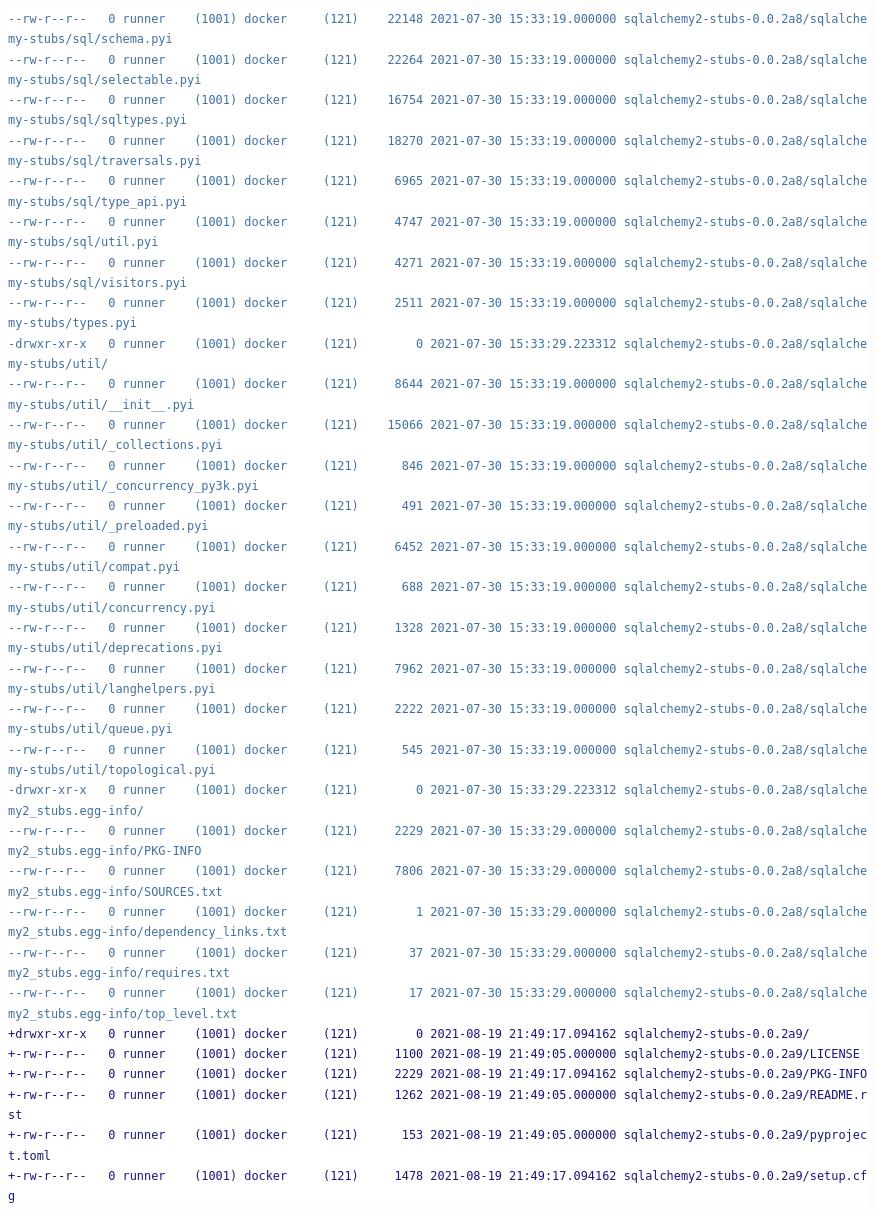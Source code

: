 ```diff
--rw-r--r--   0 runner    (1001) docker     (121)    22148 2021-07-30 15:33:19.000000 sqlalchemy2-stubs-0.0.2a8/sqlalchemy-stubs/sql/schema.pyi
--rw-r--r--   0 runner    (1001) docker     (121)    22264 2021-07-30 15:33:19.000000 sqlalchemy2-stubs-0.0.2a8/sqlalchemy-stubs/sql/selectable.pyi
--rw-r--r--   0 runner    (1001) docker     (121)    16754 2021-07-30 15:33:19.000000 sqlalchemy2-stubs-0.0.2a8/sqlalchemy-stubs/sql/sqltypes.pyi
--rw-r--r--   0 runner    (1001) docker     (121)    18270 2021-07-30 15:33:19.000000 sqlalchemy2-stubs-0.0.2a8/sqlalchemy-stubs/sql/traversals.pyi
--rw-r--r--   0 runner    (1001) docker     (121)     6965 2021-07-30 15:33:19.000000 sqlalchemy2-stubs-0.0.2a8/sqlalchemy-stubs/sql/type_api.pyi
--rw-r--r--   0 runner    (1001) docker     (121)     4747 2021-07-30 15:33:19.000000 sqlalchemy2-stubs-0.0.2a8/sqlalchemy-stubs/sql/util.pyi
--rw-r--r--   0 runner    (1001) docker     (121)     4271 2021-07-30 15:33:19.000000 sqlalchemy2-stubs-0.0.2a8/sqlalchemy-stubs/sql/visitors.pyi
--rw-r--r--   0 runner    (1001) docker     (121)     2511 2021-07-30 15:33:19.000000 sqlalchemy2-stubs-0.0.2a8/sqlalchemy-stubs/types.pyi
-drwxr-xr-x   0 runner    (1001) docker     (121)        0 2021-07-30 15:33:29.223312 sqlalchemy2-stubs-0.0.2a8/sqlalchemy-stubs/util/
--rw-r--r--   0 runner    (1001) docker     (121)     8644 2021-07-30 15:33:19.000000 sqlalchemy2-stubs-0.0.2a8/sqlalchemy-stubs/util/__init__.pyi
--rw-r--r--   0 runner    (1001) docker     (121)    15066 2021-07-30 15:33:19.000000 sqlalchemy2-stubs-0.0.2a8/sqlalchemy-stubs/util/_collections.pyi
--rw-r--r--   0 runner    (1001) docker     (121)      846 2021-07-30 15:33:19.000000 sqlalchemy2-stubs-0.0.2a8/sqlalchemy-stubs/util/_concurrency_py3k.pyi
--rw-r--r--   0 runner    (1001) docker     (121)      491 2021-07-30 15:33:19.000000 sqlalchemy2-stubs-0.0.2a8/sqlalchemy-stubs/util/_preloaded.pyi
--rw-r--r--   0 runner    (1001) docker     (121)     6452 2021-07-30 15:33:19.000000 sqlalchemy2-stubs-0.0.2a8/sqlalchemy-stubs/util/compat.pyi
--rw-r--r--   0 runner    (1001) docker     (121)      688 2021-07-30 15:33:19.000000 sqlalchemy2-stubs-0.0.2a8/sqlalchemy-stubs/util/concurrency.pyi
--rw-r--r--   0 runner    (1001) docker     (121)     1328 2021-07-30 15:33:19.000000 sqlalchemy2-stubs-0.0.2a8/sqlalchemy-stubs/util/deprecations.pyi
--rw-r--r--   0 runner    (1001) docker     (121)     7962 2021-07-30 15:33:19.000000 sqlalchemy2-stubs-0.0.2a8/sqlalchemy-stubs/util/langhelpers.pyi
--rw-r--r--   0 runner    (1001) docker     (121)     2222 2021-07-30 15:33:19.000000 sqlalchemy2-stubs-0.0.2a8/sqlalchemy-stubs/util/queue.pyi
--rw-r--r--   0 runner    (1001) docker     (121)      545 2021-07-30 15:33:19.000000 sqlalchemy2-stubs-0.0.2a8/sqlalchemy-stubs/util/topological.pyi
-drwxr-xr-x   0 runner    (1001) docker     (121)        0 2021-07-30 15:33:29.223312 sqlalchemy2-stubs-0.0.2a8/sqlalchemy2_stubs.egg-info/
--rw-r--r--   0 runner    (1001) docker     (121)     2229 2021-07-30 15:33:29.000000 sqlalchemy2-stubs-0.0.2a8/sqlalchemy2_stubs.egg-info/PKG-INFO
--rw-r--r--   0 runner    (1001) docker     (121)     7806 2021-07-30 15:33:29.000000 sqlalchemy2-stubs-0.0.2a8/sqlalchemy2_stubs.egg-info/SOURCES.txt
--rw-r--r--   0 runner    (1001) docker     (121)        1 2021-07-30 15:33:29.000000 sqlalchemy2-stubs-0.0.2a8/sqlalchemy2_stubs.egg-info/dependency_links.txt
--rw-r--r--   0 runner    (1001) docker     (121)       37 2021-07-30 15:33:29.000000 sqlalchemy2-stubs-0.0.2a8/sqlalchemy2_stubs.egg-info/requires.txt
--rw-r--r--   0 runner    (1001) docker     (121)       17 2021-07-30 15:33:29.000000 sqlalchemy2-stubs-0.0.2a8/sqlalchemy2_stubs.egg-info/top_level.txt
+drwxr-xr-x   0 runner    (1001) docker     (121)        0 2021-08-19 21:49:17.094162 sqlalchemy2-stubs-0.0.2a9/
+-rw-r--r--   0 runner    (1001) docker     (121)     1100 2021-08-19 21:49:05.000000 sqlalchemy2-stubs-0.0.2a9/LICENSE
+-rw-r--r--   0 runner    (1001) docker     (121)     2229 2021-08-19 21:49:17.094162 sqlalchemy2-stubs-0.0.2a9/PKG-INFO
+-rw-r--r--   0 runner    (1001) docker     (121)     1262 2021-08-19 21:49:05.000000 sqlalchemy2-stubs-0.0.2a9/README.rst
+-rw-r--r--   0 runner    (1001) docker     (121)      153 2021-08-19 21:49:05.000000 sqlalchemy2-stubs-0.0.2a9/pyproject.toml
+-rw-r--r--   0 runner    (1001) docker     (121)     1478 2021-08-19 21:49:17.094162 sqlalchemy2-stubs-0.0.2a9/setup.cfg
```